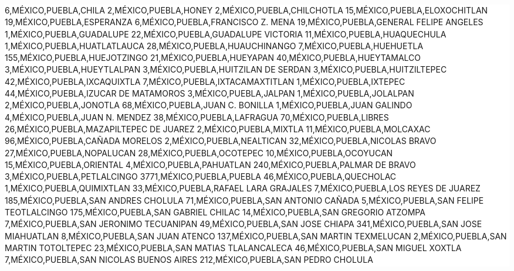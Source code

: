 6,MÉXICO,PUEBLA,CHILA
2,MÉXICO,PUEBLA,HONEY
2,MÉXICO,PUEBLA,CHILCHOTLA
15,MÉXICO,PUEBLA,ELOXOCHITLAN
19,MÉXICO,PUEBLA,ESPERANZA
6,MÉXICO,PUEBLA,FRANCISCO Z. MENA
19,MÉXICO,PUEBLA,GENERAL FELIPE ANGELES
1,MÉXICO,PUEBLA,GUADALUPE
22,MÉXICO,PUEBLA,GUADALUPE VICTORIA
11,MÉXICO,PUEBLA,HUAQUECHULA
1,MÉXICO,PUEBLA,HUATLATLAUCA
28,MÉXICO,PUEBLA,HUAUCHINANGO
7,MÉXICO,PUEBLA,HUEHUETLA
155,MÉXICO,PUEBLA,HUEJOTZINGO
21,MÉXICO,PUEBLA,HUEYAPAN
40,MÉXICO,PUEBLA,HUEYTAMALCO
3,MÉXICO,PUEBLA,HUEYTLALPAN
3,MÉXICO,PUEBLA,HUITZILAN DE SERDAN
3,MÉXICO,PUEBLA,HUITZILTEPEC
42,MÉXICO,PUEBLA,IXCAQUIXTLA
7,MÉXICO,PUEBLA,IXTACAMAXTITLAN
1,MÉXICO,PUEBLA,IXTEPEC
44,MÉXICO,PUEBLA,IZUCAR DE MATAMOROS
3,MÉXICO,PUEBLA,JALPAN
1,MÉXICO,PUEBLA,JOLALPAN
2,MÉXICO,PUEBLA,JONOTLA
68,MÉXICO,PUEBLA,JUAN C. BONILLA
1,MÉXICO,PUEBLA,JUAN GALINDO
4,MÉXICO,PUEBLA,JUAN N. MENDEZ
38,MÉXICO,PUEBLA,LAFRAGUA
70,MÉXICO,PUEBLA,LIBRES
26,MÉXICO,PUEBLA,MAZAPILTEPEC DE JUAREZ
2,MÉXICO,PUEBLA,MIXTLA
11,MÉXICO,PUEBLA,MOLCAXAC
96,MÉXICO,PUEBLA,CAÑADA MORELOS
2,MÉXICO,PUEBLA,NEALTICAN
32,MÉXICO,PUEBLA,NICOLAS BRAVO
27,MÉXICO,PUEBLA,NOPALUCAN
28,MÉXICO,PUEBLA,OCOTEPEC
10,MÉXICO,PUEBLA,OCOYUCAN
15,MÉXICO,PUEBLA,ORIENTAL
4,MÉXICO,PUEBLA,PAHUATLAN
240,MÉXICO,PUEBLA,PALMAR DE BRAVO
3,MÉXICO,PUEBLA,PETLALCINGO
3771,MÉXICO,PUEBLA,PUEBLA
46,MÉXICO,PUEBLA,QUECHOLAC
1,MÉXICO,PUEBLA,QUIMIXTLAN
33,MÉXICO,PUEBLA,RAFAEL LARA GRAJALES
7,MÉXICO,PUEBLA,LOS REYES DE JUAREZ
185,MÉXICO,PUEBLA,SAN ANDRES CHOLULA
71,MÉXICO,PUEBLA,SAN ANTONIO CAÑADA
5,MÉXICO,PUEBLA,SAN FELIPE TEOTLALCINGO
175,MÉXICO,PUEBLA,SAN GABRIEL CHILAC
14,MÉXICO,PUEBLA,SAN GREGORIO ATZOMPA
7,MÉXICO,PUEBLA,SAN JERONIMO TECUANIPAN
49,MÉXICO,PUEBLA,SAN JOSE CHIAPA
341,MÉXICO,PUEBLA,SAN JOSE MIAHUATLAN
8,MÉXICO,PUEBLA,SAN JUAN ATENCO
137,MÉXICO,PUEBLA,SAN MARTIN TEXMELUCAN
2,MÉXICO,PUEBLA,SAN MARTIN TOTOLTEPEC
23,MÉXICO,PUEBLA,SAN MATIAS TLALANCALECA
46,MÉXICO,PUEBLA,SAN MIGUEL XOXTLA
7,MÉXICO,PUEBLA,SAN NICOLAS BUENOS AIRES
212,MÉXICO,PUEBLA,SAN PEDRO CHOLULA